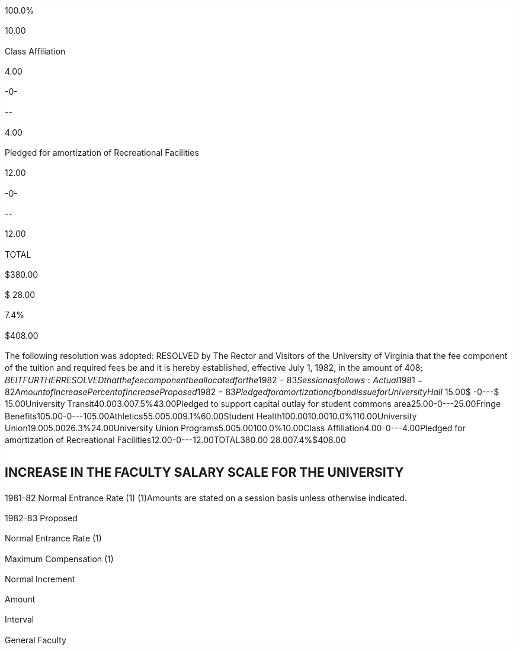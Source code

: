 100.0%

10.00

Class Affiliation

4.00

\-0-

\--

4.00

Pledged for amortization of Recreational Facilities

12.00

\-0-

\--

12.00

TOTAL

$380.00

$ 28.00

7.4%

$408.00

The following resolution was adopted: RESOLVED by The Rector and Visitors of the University of Virginia that the fee component of the tuition and required fees be and it is hereby established, effective July 1, 1982, in the amount of $408;BE IT FURTHER RESOLVED that the fee component be allocated for the 1982-83 Session as follows: Actual 1981-82Amount of IncreasePercent of IncreaseProposed 1982-83Pledged for amortization of bond issue for University Hall$ 15.00$ -0---$ 15.00University Transit40.003.007.5%43.00Pledged to support capital outlay for student commons area25.00-0---25.00Fringe Benefits105.00-0---105.00Athletics55.005.009.1%60.00Student Health100.0010.0010.0%110.00University Union19.005.0026.3%24.00University Union Programs5.005.00100.0%10.00Class Affiliation4.00-0---4.00Pledged for amortization of Recreational Facilities12.00-0---12.00TOTAL$380.00$ 28.007.4%$408.00

INCREASE IN THE FACULTY SALARY SCALE FOR THE UNIVERSITY
-------------------------------------------------------

1981-82 Normal Entrance Rate (1) (1)Amounts are stated on a session basis unless otherwise indicated.

1982-83 Proposed

Normal Entrance Rate (1)

Maximum Compensation (1)

Normal Increment

Amount

Interval

General Faculty
